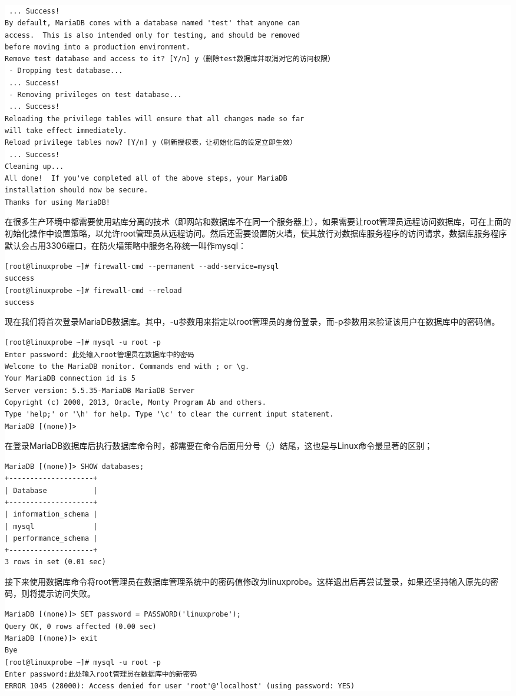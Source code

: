 	 ... Success!
	By default, MariaDB comes with a database named 'test' that anyone can
	access.  This is also intended only for testing, and should be removed
	before moving into a production environment.
	Remove test database and access to it? [Y/n] y（删除test数据库并取消对它的访问权限）
	 - Dropping test database...
	 ... Success!
	 - Removing privileges on test database...
	 ... Success!
	Reloading the privilege tables will ensure that all changes made so far
	will take effect immediately.
	Reload privilege tables now? [Y/n] y（刷新授权表，让初始化后的设定立即生效）
	 ... Success!
	Cleaning up...
	All done!  If you've completed all of the above steps, your MariaDB
	installation should now be secure.
	Thanks for using MariaDB!

在很多生产环境中都需要使用站库分离的技术（即网站和数据库不在同一个服务器上），如果需要让root管理员远程访问数据库，可在上面的初始化操作中设置策略，以允许root管理员从远程访问。然后还需要设置防火墙，使其放行对数据库服务程序的访问请求，数据库服务程序默认会占用3306端口，在防火墙策略中服务名称统一叫作mysql：

	[root@linuxprobe ~]# firewall-cmd --permanent --add-service=mysql
	success
	[root@linuxprobe ~]# firewall-cmd --reload
	success

现在我们将首次登录MariaDB数据库。其中，-u参数用来指定以root管理员的身份登录，而-p参数用来验证该用户在数据库中的密码值。

	[root@linuxprobe ~]# mysql -u root -p
	Enter password: 此处输入root管理员在数据库中的密码
	Welcome to the MariaDB monitor. Commands end with ; or \g.
	Your MariaDB connection id is 5
	Server version: 5.5.35-MariaDB MariaDB Server
	Copyright (c) 2000, 2013, Oracle, Monty Program Ab and others.
	Type 'help;' or '\h' for help. Type '\c' to clear the current input statement.
	MariaDB [(none)]>

在登录MariaDB数据库后执行数据库命令时，都需要在命令后面用分号（;）结尾，这也是与Linux命令最显著的区别；

	MariaDB [(none)]> SHOW databases;
	+--------------------+
	| Database           |
	+--------------------+
	| information_schema |
	| mysql              |
	| performance_schema |
	+--------------------+
	3 rows in set (0.01 sec)

接下来使用数据库命令将root管理员在数据库管理系统中的密码值修改为linuxprobe。这样退出后再尝试登录，如果还坚持输入原先的密码，则将提示访问失败。

	MariaDB [(none)]> SET password = PASSWORD('linuxprobe');
	Query OK, 0 rows affected (0.00 sec)
	MariaDB [(none)]> exit
	Bye
	[root@linuxprobe ~]# mysql -u root -p
	Enter password:此处输入root管理员在数据库中的新密码
	ERROR 1045 (28000): Access denied for user 'root'@'localhost' (using password: YES)
